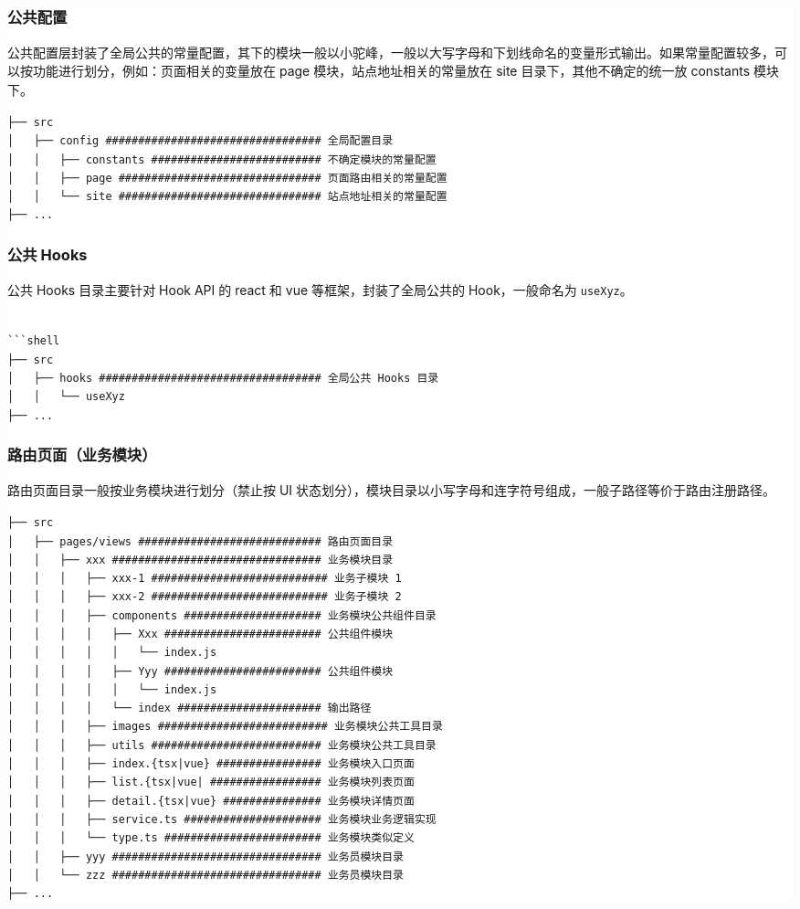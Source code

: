 ### 公共配置

公共配置层封装了全局公共的常量配置，其下的模块一般以小驼峰，一般以大写字母和下划线命名的变量形式输出。如果常量配置较多，可以按功能进行划分，例如：页面相关的变量放在 page 模块，站点地址相关的常量放在 site 目录下，其他不确定的统一放 constants 模块下。

```shell
├── src
│   ├── config ################################# 全局配置目录
│   │   ├── constants ########################## 不确定模块的常量配置
│   │   ├── page ############################### 页面路由相关的常量配置
│   │   └── site ############################### 站点地址相关的常量配置
├── ...
```

### 公共 Hooks

公共 Hooks 目录主要针对 Hook API 的 react 和 vue 等框架，封装了全局公共的 Hook，一般命名为 `useXyz`。

````

```shell
├── src
│   ├── hooks ################################## 全局公共 Hooks 目录
│   │   └── useXyz
├── ...
````

### 路由页面（业务模块）

路由页面目录一般按业务模块进行划分（禁止按 UI 状态划分），模块目录以小写字母和连字符号组成，一般子路径等价于路由注册路径。

```shell
├── src
│   ├── pages/views ############################ 路由页面目录
│   │   ├── xxx ################################ 业务模块目录
│   │   │   ├── xxx-1 ########################### 业务子模块 1
│   │   │   ├── xxx-2 ########################### 业务子模块 2
│   │   │   ├── components ##################### 业务模块公共组件目录
│   │   │   │   ├── Xxx ######################## 公共组件模块
│   │   │   │   │   └── index.js
│   │   │   │   ├── Yyy ######################## 公共组件模块
│   │   │   │   │   └── index.js
│   │   │   │   └── index ###################### 输出路径
│   │   │   ├── images ########################## 业务模块公共工具目录
│   │   │   ├── utils ########################## 业务模块公共工具目录
│   │   │   ├── index.{tsx|vue} ################ 业务模块入口页面
│   │   │   ├── list.{tsx|vue| ################# 业务模块列表页面
│   │   │   ├── detail.{tsx|vue} ############### 业务模块详情页面
│   │   │   ├── service.ts ##################### 业务模块业务逻辑实现
│   │   │   └── type.ts ######################## 业务模块类似定义
│   │   ├── yyy ################################ 业务员模块目录
│   │   └── zzz ################################ 业务员模块目录
├── ...
```
